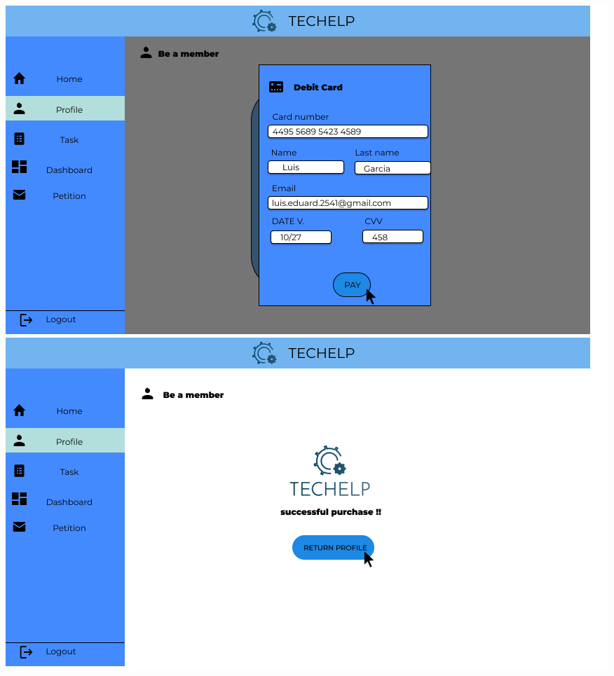   ![11](Img/Chapter-IV/RellenarFormulariodeTarjetaMockup.png)
  ![11](Img/Chapter-IV/RetornarProfile.png)